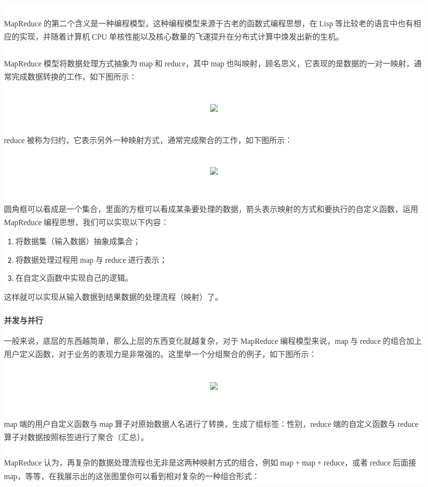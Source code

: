 <p style="line-height: 1.7;margin-bottom: 0pt;margin-top: 0pt;font-size: 11pt;color: #494949;"><span style="color: rgb(63, 63, 63); font-family: 微软雅黑, &quot;Microsoft YaHei&quot;; font-size: 16px;"><br></span></p>
<p style="line-height: 1.7;margin-bottom: 0pt;margin-top: 0pt;font-size: 11pt;color: #494949;"><span style="color: rgb(63, 63, 63); font-family: 微软雅黑, &quot;Microsoft YaHei&quot;; font-size: 16px;">MapReduce 的第二个含义是一种编程模型，这种编程模型来源于古老的函数式编程思想，在 Lisp 等比较老的语言中也有相应的实现，并随着计算机 CPU 单核性能以及核心数量的飞速提升在分布式计算中焕发出新的生机。</span></p>
<p style="line-height: 1.7;margin-bottom: 0pt;margin-top: 0pt;font-size: 11pt;color: #494949;"><span style="color: rgb(63, 63, 63); font-family: 微软雅黑, &quot;Microsoft YaHei&quot;; font-size: 16px;"><br></span></p>
<p style="line-height: 1.7;margin-bottom: 0pt;margin-top: 0pt;font-size: 11pt;color: #494949;"><span style="color: rgb(63, 63, 63); font-family: 微软雅黑, &quot;Microsoft YaHei&quot;; font-size: 16px;">MapReduce 模型将数据处理方式抽象为 map 和 reduce，其中 map 也叫映射，顾名思义，它表现的是数据的一对一映射，通常完成数据转换的工作，如下图所示：</span></p>
<p style="line-height: 1.7;margin-bottom: 0pt;margin-top: 0pt;font-size: 11pt;color: #494949;"><span style="color: rgb(63, 63, 63); font-family: 微软雅黑, &quot;Microsoft YaHei&quot;; font-size: 16px;"><br></span></p>
<p style="text-align:center"><span style="color: rgb(63, 63, 63); font-family: 微软雅黑, &quot;Microsoft YaHei&quot;; font-size: 16px;"><img src="https://s0.lgstatic.com/i/image3/M01/85/BF/Cgq2xl6OuuWAMmCdAABmTwpHHM4748.png"></span></p>
<p style="line-height: 1.7;margin-bottom: 0pt;margin-top: 0pt;font-size: 11pt;color: #494949;"><br></p>
<p style="line-height: 1.7;margin-bottom: 0pt;margin-top: 0pt;font-size: 11pt;color: #494949;"><span style="color: rgb(63, 63, 63); font-family: 微软雅黑, &quot;Microsoft YaHei&quot;; font-size: 16px;">reduce 被称为归约，它表示另外一种映射方式，通常完成聚合的工作，如下图所示：</span></p>
<p style="line-height: 1.7;margin-bottom: 0pt;margin-top: 0pt;font-size: 11pt;color: #494949;"><br></p>
<p style="text-align:center"><span style="color: rgb(63, 63, 63); font-family: 微软雅黑, &quot;Microsoft YaHei&quot;; font-size: 16px;"><img src="https://s0.lgstatic.com/i/image3/M01/85/BF/Cgq2xl6OuuyASdPvAAC2zb5yaHo183.png"></span></p>
<p><span style="color: rgb(63, 63, 63); font-family: 微软雅黑, &quot;Microsoft YaHei&quot;; font-size: 16px;"><br></span></p>
<p style="line-height: 1.7;margin-bottom: 0pt;margin-top: 0pt;font-size: 11pt;color: #494949;"><span style="color: rgb(63, 63, 63); font-family: 微软雅黑, &quot;Microsoft YaHei&quot;; font-size: 16px;">圆角框可以看成是一个集合，里面的方框可以看成某条要处理的数据，箭头表示映射的方式和要执行的自定义函数，运用 MapReduce 编程思想，我们可以实现以下内容：</span></p>
<ol>
 <li><p><span style="color: rgb(63, 63, 63); font-family: 微软雅黑, &quot;Microsoft YaHei&quot;; font-size: 16px;">将数据集（输入数据）抽象成集合；</span></p></li>
 <li><p><span style="color: rgb(63, 63, 63); font-family: 微软雅黑, &quot;Microsoft YaHei&quot;; font-size: 16px;">将数据处理过程用 map 与 reduce 进行表示；</span></p></li>
 <li><p><span style="color: rgb(63, 63, 63); font-family: 微软雅黑, &quot;Microsoft YaHei&quot;; font-size: 16px;">在自定义函数中实现自己的逻辑。</span></p></li>
</ol>
<p style="line-height: 1.7;margin-bottom: 0pt;margin-top: 0pt;font-size: 11pt;color: #494949;"><span style="color: rgb(63, 63, 63); font-family: 微软雅黑, &quot;Microsoft YaHei&quot;; font-size: 16px;">这样就可以实现从输入数据到结果数据的处理流程（映射）了。</span></p>
<h3><p><span style="color: rgb(63, 63, 63); font-family: 微软雅黑, &quot;Microsoft YaHei&quot;; font-size: 16px;">并发与并行</span></p></h3>
<p style="line-height: 1.7;margin-bottom: 0pt;margin-top: 0pt;font-size: 11pt;color: #494949;"><span style="color: rgb(63, 63, 63); font-family: 微软雅黑, &quot;Microsoft YaHei&quot;; font-size: 16px;">一般来说，底层的东西越简单，那么上层的东西变化就越复杂，对于 MapReduce 编程模型来说，map 与 reduce 的组合加上用户定义函数，对于业务的表现力是非常强的。这里举一个分组聚合的例子，如下图所示：</span></p>
<p style="line-height: 1.7;margin-bottom: 0pt;margin-top: 0pt;font-size: 11pt;color: #494949;"><span style="color: rgb(63, 63, 63); font-family: 微软雅黑, &quot;Microsoft YaHei&quot;; font-size: 16px;"><br></span></p>
<p style="text-align:center"><span style="color: rgb(63, 63, 63); font-family: 微软雅黑, &quot;Microsoft YaHei&quot;; font-size: 16px;"><img src="https://s0.lgstatic.com/i/image3/M01/0C/A9/Ciqah16OuviABEodAADcW42Rou4249.png"></span></p>
<p><span style="color: rgb(63, 63, 63); font-family: 微软雅黑, &quot;Microsoft YaHei&quot;; font-size: 16px;"><br></span></p>
<p style="line-height: 1.7;margin-bottom: 0pt;margin-top: 0pt;font-size: 11pt;color: #494949;"><span style="color: rgb(63, 63, 63); font-family: 微软雅黑, &quot;Microsoft YaHei&quot;; font-size: 16px;">map 端的用户自定义函数与 map 算子对原始数据人名进行了转换，生成了组标签：性别，reduce 端的自定义函数与 reduce 算子对数据按照标签进行了聚合（汇总）。</span></p>
<p style="line-height: 1.7;margin-bottom: 0pt;margin-top: 0pt;font-size: 11pt;color: #494949;"><br></p>
<p style="line-height: 1.7;margin-bottom: 0pt;margin-top: 0pt;font-size: 11pt;color: #494949;"><span style="color: rgb(63, 63, 63); font-family: 微软雅黑, &quot;Microsoft YaHei&quot;; font-size: 16px;">MapReduce 认为，再复杂的数据处理流程也无非是这两种映射方式的组合，例如 map + map + reduce，或者 reduce 后面接 map，等等，在我展示出的这张图里你可以看到相对复杂的一种组合形式：</span></p>